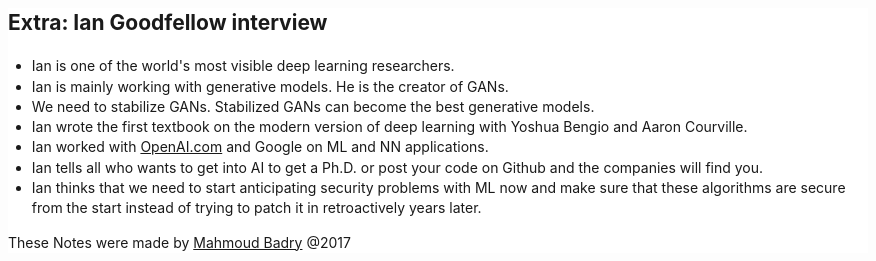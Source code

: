 ## Extra: Ian Goodfellow interview

* Ian is one of the world's most visible deep learning researchers.
* Ian is mainly working with generative models. He is the creator of GANs.
* We need to stabilize GANs. Stabilized GANs can become the best generative models.
* Ian wrote the first textbook on the modern version of deep learning with Yoshua Bengio and Aaron Courville.
* Ian worked with [OpenAI.com](https://openai.com/) and Google on ML and NN applications.
* Ian tells all who wants to get into AI to get a Ph.D. or post your code on Github and the companies will find you.
* Ian thinks that we need to start anticipating security problems with ML now and make sure that these algorithms are secure from the start instead of trying to patch it in retroactively years later.

These Notes were made by [Mahmoud Badry](mailto:mma18@fayoum.edu.eg) @2017

